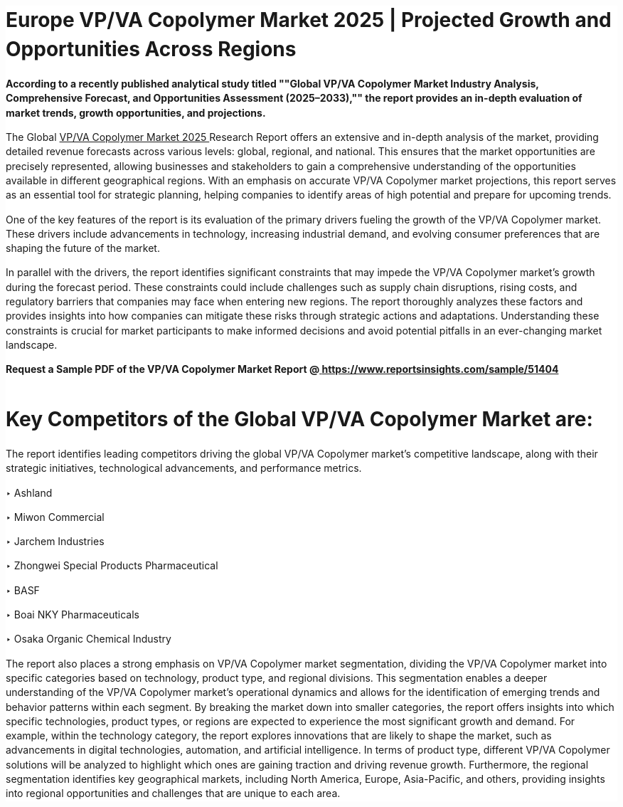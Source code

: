 # Europe VP/VA Copolymer Market 2025 | Projected Growth and Opportunities Across Regions

<strong>According to a recently published analytical study titled ""Global VP/VA Copolymer Market Industry Analysis, Comprehensive Forecast, and Opportunities Assessment (2025–2033),"" the report provides an in-depth evaluation of market trends, growth opportunities, and projections.</strong>

The Global <a href=https://www.reportsinsights.com/sample/51404>VP/VA Copolymer Market 2025 </a> Research Report offers an extensive and in-depth analysis of the market, providing detailed revenue forecasts across various levels: global, regional, and national. This ensures that the market opportunities are precisely represented, allowing businesses and stakeholders to gain a comprehensive understanding of the opportunities available in different geographical regions. With an emphasis on accurate VP/VA Copolymer market projections, this report serves as an essential tool for strategic planning, helping companies to identify areas of high potential and prepare for upcoming trends.

One of the key features of the report is its evaluation of the primary drivers fueling the growth of the VP/VA Copolymer market. These drivers include advancements in technology, increasing industrial demand, and evolving consumer preferences that are shaping the future of the market. 

In parallel with the drivers, the report identifies significant constraints that may impede the VP/VA Copolymer market’s growth during the forecast period. These constraints could include challenges such as supply chain disruptions, rising costs, and regulatory barriers that companies may face when entering new regions. The report thoroughly analyzes these factors and provides insights into how companies can mitigate these risks through strategic actions and adaptations. Understanding these constraints is crucial for market participants to make informed decisions and avoid potential pitfalls in an ever-changing market landscape.

<strong>Request a Sample PDF of the VP/VA Copolymer Market Report </strong><strong>@<a href=https://www.reportsinsights.com/sample/51404> https://www.reportsinsights.com/sample/51404</a></strong></font>

# <strong>Key Competitors of the Global VP/VA Copolymer Market are:</strong>

The report identifies leading competitors driving the global VP/VA Copolymer market’s competitive landscape, along with their strategic initiatives, technological advancements, and performance metrics.

‣ Ashland

‣ Miwon Commercial

‣ Jarchem Industries

‣ Zhongwei Special Products Pharmaceutical

‣ BASF

‣ Boai NKY Pharmaceuticals

‣ Osaka Organic Chemical Industry

The report also places a strong emphasis on VP/VA Copolymer market segmentation, dividing the VP/VA Copolymer market into specific categories based on technology, product type, and regional divisions. This segmentation enables a deeper understanding of the VP/VA Copolymer market’s operational dynamics and allows for the identification of emerging trends and behavior patterns within each segment. By breaking the market down into smaller categories, the report offers insights into which specific technologies, product types, or regions are expected to experience the most significant growth and demand. For example, within the technology category, the report explores innovations that are likely to shape the market, such as advancements in digital technologies, automation, and artificial intelligence. In terms of product type, different VP/VA Copolymer solutions will be analyzed to highlight which ones are gaining traction and driving revenue growth. Furthermore, the regional segmentation identifies key geographical markets, including North America, Europe, Asia-Pacific, and others, providing insights into regional opportunities and challenges that are unique to each area.
